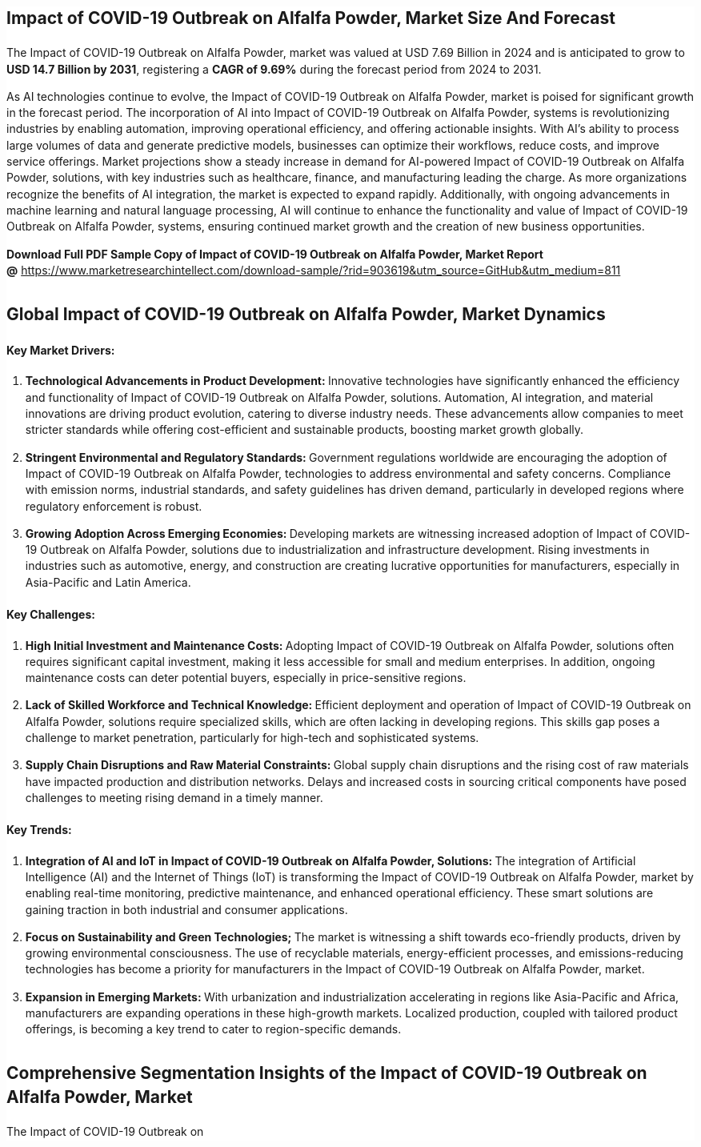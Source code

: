 <h2>Impact of COVID-19 Outbreak on Alfalfa Powder, Market Size And Forecast</h2><p>The Impact of COVID-19 Outbreak on Alfalfa Powder, market was valued at USD 7.69 Billion in 2024 and is anticipated to grow to <strong>USD 14.7 Billion by 2031</strong>, registering a <strong>CAGR of 9.69%</strong> during the forecast period from 2024 to 2031.</p><p>As AI technologies continue to evolve, the Impact of COVID-19 Outbreak on Alfalfa Powder, market is poised for significant growth in the forecast period. The incorporation of AI into Impact of COVID-19 Outbreak on Alfalfa Powder, systems is revolutionizing industries by enabling automation, improving operational efficiency, and offering actionable insights. With AI’s ability to process large volumes of data and generate predictive models, businesses can optimize their workflows, reduce costs, and improve service offerings. Market projections show a steady increase in demand for AI-powered Impact of COVID-19 Outbreak on Alfalfa Powder, solutions, with key industries such as healthcare, finance, and manufacturing leading the charge. As more organizations recognize the benefits of AI integration, the market is expected to expand rapidly. Additionally, with ongoing advancements in machine learning and natural language processing, AI will continue to enhance the functionality and value of Impact of COVID-19 Outbreak on Alfalfa Powder, systems, ensuring continued market growth and the creation of new business opportunities.</p><p><strong>Download Full PDF Sample Copy of Impact of COVID-19 Outbreak on Alfalfa Powder, Market Report @</strong>&nbsp;<a href="https://www.marketresearchintellect.com/download-sample/?rid=903619&amp;utm_source=GitHub&amp;utm_medium=811">https://www.marketresearchintellect.com/download-sample/?rid=903619&amp;utm_source=GitHub&amp;utm_medium=811</a></p><h2>Global Impact of COVID-19 Outbreak on Alfalfa Powder, Market Dynamics</h2><h4><strong>Key Market Drivers:</strong></h4><ol><li><p><strong>Technological Advancements in Product Development:&nbsp;</strong>Innovative technologies have significantly enhanced the efficiency and functionality of Impact of COVID-19 Outbreak on Alfalfa Powder, solutions. Automation, AI integration, and material innovations are driving product evolution, catering to diverse industry needs. These advancements allow companies to meet stricter standards while offering cost-efficient and sustainable products, boosting market growth globally.</p></li><li><p><strong>Stringent Environmental and Regulatory Standards:&nbsp;</strong>Government regulations worldwide are encouraging the adoption of Impact of COVID-19 Outbreak on Alfalfa Powder, technologies to address environmental and safety concerns. Compliance with emission norms, industrial standards, and safety guidelines has driven demand, particularly in developed regions where regulatory enforcement is robust.</p></li><li><p><strong>Growing Adoption Across Emerging Economies:&nbsp;</strong>Developing markets are witnessing increased adoption of Impact of COVID-19 Outbreak on Alfalfa Powder, solutions due to industrialization and infrastructure development. Rising investments in industries such as automotive, energy, and construction are creating lucrative opportunities for manufacturers, especially in Asia-Pacific and Latin America.</p></li></ol><h4><strong>Key Challenges:</strong></h4><ol><li><p><strong>High Initial Investment and Maintenance Costs:&nbsp;</strong>Adopting Impact of COVID-19 Outbreak on Alfalfa Powder, solutions often requires significant capital investment, making it less accessible for small and medium enterprises. In addition, ongoing maintenance costs can deter potential buyers, especially in price-sensitive regions.</p></li><li><p><strong>Lack of Skilled Workforce and Technical Knowledge:&nbsp;</strong>Efficient deployment and operation of Impact of COVID-19 Outbreak on Alfalfa Powder, solutions require specialized skills, which are often lacking in developing regions. This skills gap poses a challenge to market penetration, particularly for high-tech and sophisticated systems.</p></li><li><p><strong>Supply Chain Disruptions and Raw Material Constraints:&nbsp;</strong>Global supply chain disruptions and the rising cost of raw materials have impacted production and distribution networks. Delays and increased costs in sourcing critical components have posed challenges to meeting rising demand in a timely manner.</p></li></ol><h4><strong>Key Trends:</strong></h4><ol><li><p><strong>Integration of AI and IoT in Impact of COVID-19 Outbreak on Alfalfa Powder, Solutions:&nbsp;</strong>The integration of Artificial Intelligence (AI) and the Internet of Things (IoT) is transforming the Impact of COVID-19 Outbreak on Alfalfa Powder, market by enabling real-time monitoring, predictive maintenance, and enhanced operational efficiency. These smart solutions are gaining traction in both industrial and consumer applications.</p></li><li><p><strong>Focus on Sustainability and Green Technologies;&nbsp;</strong>The market is witnessing a shift towards eco-friendly products, driven by growing environmental consciousness. The use of recyclable materials, energy-efficient processes, and emissions-reducing technologies has become a priority for manufacturers in the Impact of COVID-19 Outbreak on Alfalfa Powder, market.</p></li><li><p><strong>Expansion in Emerging Markets:&nbsp;</strong>With urbanization and industrialization accelerating in regions like Asia-Pacific and Africa, manufacturers are expanding operations in these high-growth markets. Localized production, coupled with tailored product offerings, is becoming a key trend to cater to region-specific demands.</p></li></ol><div class="article-main__content" data-test-id="publishing-text-block"><h2>Comprehensive Segmentation Insights of the Impact of COVID-19 Outbreak on Alfalfa Powder, Market</h2><p>The Impact of COVID-19 Outbreak on